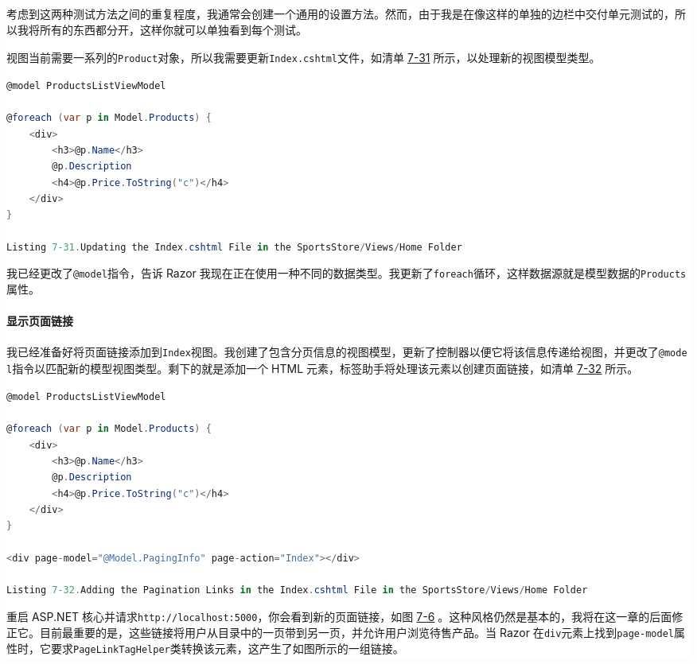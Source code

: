 考虑到这两种测试方法之间的重复程度，我通常会创建一个通用的设置方法。然而，由于我是在像这样的单独的边栏中交付单元测试的，所以我将所有的东西都分开，这样你就可以单独看到每个测试。

视图当前需要一系列的`Product`对象，所以我需要更新`Index.cshtml`文件，如清单 [7-31](#PC38) 所示，以处理新的视图模型类型。

```cs
@model ProductsListViewModel

@foreach (var p in Model.Products) {
    <div>
        <h3>@p.Name</h3>
        @p.Description
        <h4>@p.Price.ToString("c")</h4>
    </div>
}

Listing 7-31.Updating the Index.cshtml File in the SportsStore/Views/Home Folder

```

我已经更改了`@model`指令，告诉 Razor 我现在正在使用一种不同的数据类型。我更新了`foreach`循环，这样数据源就是模型数据的`Products`属性。

#### 显示页面链接

我已经准备好将页面链接添加到`Index`视图。我创建了包含分页信息的视图模型，更新了控制器以便它将该信息传递给视图，并更改了`@model`指令以匹配新的模型视图类型。剩下的就是添加一个 HTML 元素，标签助手将处理该元素以创建页面链接，如清单 [7-32](#PC39) 所示。

```cs
@model ProductsListViewModel

@foreach (var p in Model.Products) {
    <div>
        <h3>@p.Name</h3>
        @p.Description
        <h4>@p.Price.ToString("c")</h4>
    </div>
}

<div page-model="@Model.PagingInfo" page-action="Index"></div>

Listing 7-32.Adding the Pagination Links in the Index.cshtml File in the SportsStore/Views/Home Folder

```

重启 ASP.NET 核心并请求`http://localhost:5000`，你会看到新的页面链接，如图 [7-6](#Fig6) 。这种风格仍然是基本的，我将在这一章的后面修正它。目前最重要的是，这些链接将用户从目录中的一页带到另一页，并允许用户浏览待售产品。当 Razor 在`div`元素上找到`page-model`属性时，它要求`PageLinkTagHelper`类转换该元素，这产生了如图所示的一组链接。

